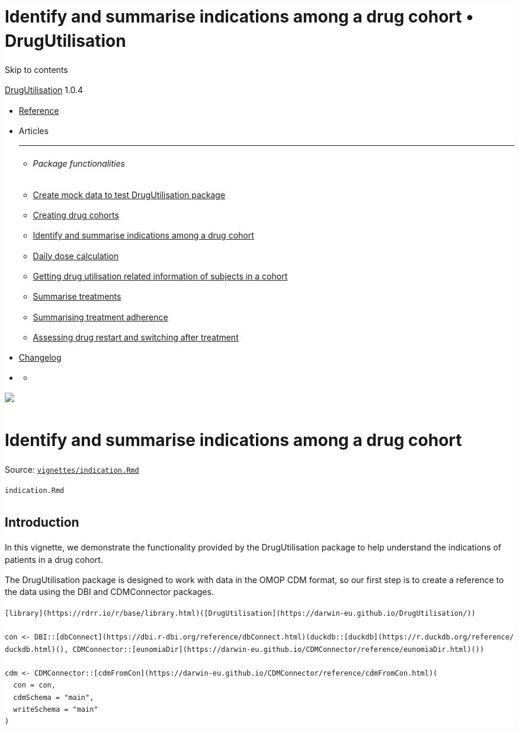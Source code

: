 # Identify and summarise indications among a drug cohort • DrugUtilisation

Skip to contents

[DrugUtilisation](../index.html) 1.0.4

  * [Reference](../reference/index.html)
  * Articles
    * * * *

    * ###### Package functionalities

    * [Create mock data to test DrugUtilisation package](../articles/mock_data.html)
    * [Creating drug cohorts](../articles/create_cohorts.html)
    * [Identify and summarise indications among a drug cohort](../articles/indication.html)
    * [Daily dose calculation](../articles/daily_dose_calculation.html)
    * [Getting drug utilisation related information of subjects in a cohort](../articles/drug_utilisation.html)
    * [Summarise treatments](../articles/summarise_treatments.html)
    * [Summarising treatment adherence](../articles/treatment_discontinuation.html)
    * [Assessing drug restart and switching after treatment](../articles/drug_restart.html)
  * [Changelog](../news/index.html)


  *   * [](https://github.com/darwin-eu/DrugUtilisation/)



![](../logo.png)

# Identify and summarise indications among a drug cohort

Source: [`vignettes/indication.Rmd`](https://github.com/darwin-eu/DrugUtilisation/blob/v1.0.4/vignettes/indication.Rmd)

`indication.Rmd`

## Introduction

In this vignette, we demonstrate the functionality provided by the DrugUtilisation package to help understand the indications of patients in a drug cohort.

The DrugUtilisation package is designed to work with data in the OMOP CDM format, so our first step is to create a reference to the data using the DBI and CDMConnector packages.
    
    
    [library](https://rdrr.io/r/base/library.html)([DrugUtilisation](https://darwin-eu.github.io/DrugUtilisation/))
    
    con <- DBI::[dbConnect](https://dbi.r-dbi.org/reference/dbConnect.html)(duckdb::[duckdb](https://r.duckdb.org/reference/duckdb.html)(), CDMConnector::[eunomiaDir](https://darwin-eu.github.io/CDMConnector/reference/eunomiaDir.html)())
    
    cdm <- CDMConnector::[cdmFromCon](https://darwin-eu.github.io/CDMConnector/reference/cdmFromCon.html)(
      con = con,
      cdmSchema = "main",
      writeSchema = "main"
    )
